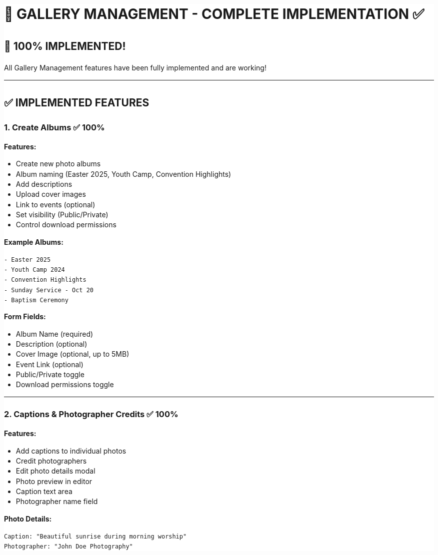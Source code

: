 # 📸 GALLERY MANAGEMENT - COMPLETE IMPLEMENTATION ✅

## 🎉 100% IMPLEMENTED!

All Gallery Management features have been fully implemented and are working!

---

## ✅ IMPLEMENTED FEATURES

### **1. Create Albums** ✅ 100%

**Features:**
- Create new photo albums
- Album naming (Easter 2025, Youth Camp, Convention Highlights)
- Add descriptions
- Upload cover images
- Link to events (optional)
- Set visibility (Public/Private)
- Control download permissions

**Example Albums:**
```
- Easter 2025
- Youth Camp 2024
- Convention Highlights
- Sunday Service - Oct 20
- Baptism Ceremony
```

**Form Fields:**
- Album Name (required)
- Description (optional)
- Cover Image (optional, up to 5MB)
- Event Link (optional)
- Public/Private toggle
- Download permissions toggle

---

### **2. Captions & Photographer Credits** ✅ 100%

**Features:**
- Add captions to individual photos
- Credit photographers
- Edit photo details modal
- Photo preview in editor
- Caption text area
- Photographer name field

**Photo Details:**
```
Caption: "Beautiful sunrise during morning worship"
Photographer: "John Doe Photography"
```

